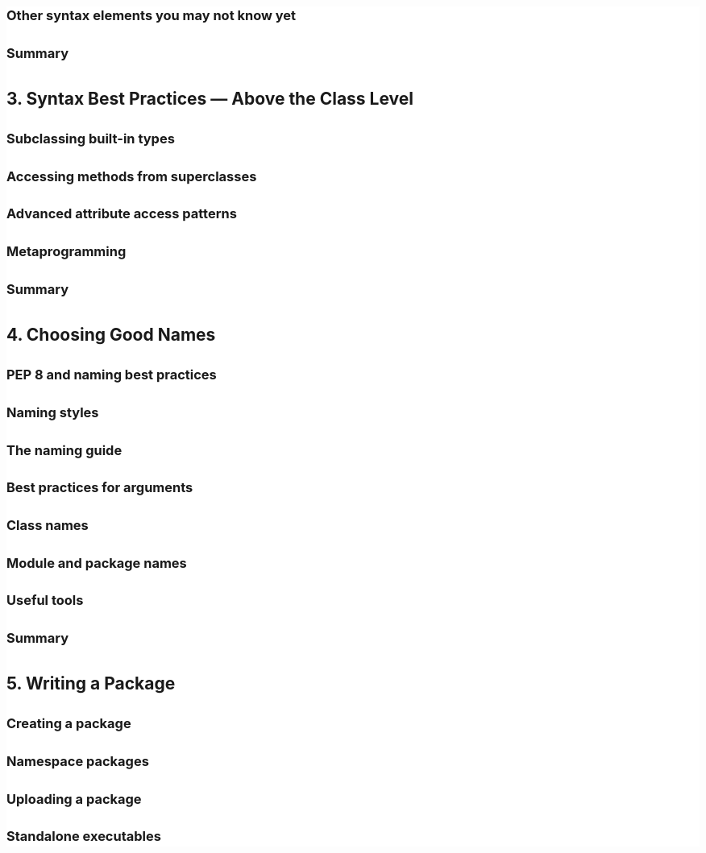 ### Other syntax elements you may not know yet

### Summary

## 3. Syntax Best Practices — Above the Class Level

### Subclassing built-in types

### Accessing methods from superclasses

### Advanced attribute access patterns

### Metaprogramming

### Summary

## 4. Choosing Good Names

### PEP 8 and naming best practices

### Naming styles

### The naming guide

### Best practices for arguments

### Class names

### Module and package names

### Useful tools

### Summary

## 5. Writing a Package

### Creating a package

### Namespace packages

### Uploading a package

### Standalone executables
